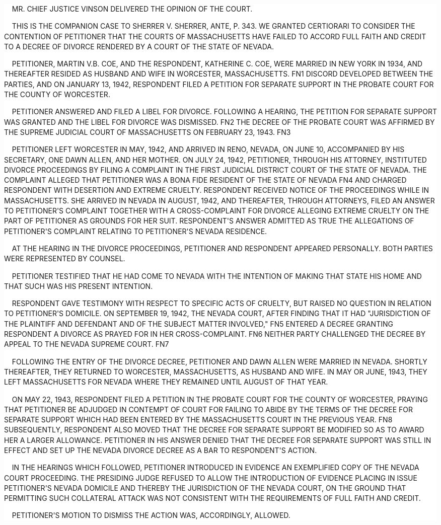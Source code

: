     MR. CHIEF JUSTICE VINSON DELIVERED THE OPINION OF THE COURT.

    THIS IS THE COMPANION CASE TO SHERRER V. SHERRER, ANTE, P. 343.  WE GRANTED CERTIORARI TO CONSIDER THE CONTENTION OF PETITIONER THAT THE COURTS OF MASSACHUSETTS HAVE FAILED TO ACCORD FULL FAITH AND CREDIT TO A DECREE OF DIVORCE RENDERED BY A COURT OF THE STATE OF NEVADA.

    PETITIONER, MARTIN V.B. COE, AND THE RESPONDENT, KATHERINE C. COE, WERE MARRIED IN NEW YORK IN 1934, AND THEREAFTER RESIDED AS HUSBAND AND WIFE IN WORCESTER, MASSACHUSETTS.  FN1  DISCORD DEVELOPED BETWEEN THE PARTIES, AND ON JANUARY 13, 1942, RESPONDENT FILED A PETITION FOR SEPARATE SUPPORT IN THE PROBATE COURT FOR THE COUNTY OF WORCESTER.

    PETITIONER ANSWERED AND FILED A LIBEL FOR DIVORCE.  FOLLOWING A HEARING, THE PETITION FOR SEPARATE SUPPORT WAS GRANTED AND THE LIBEL FOR DIVORCE WAS DISMISSED.  FN2  THE DECREE OF THE PROBATE COURT WAS AFFIRMED BY THE SUPREME JUDICIAL COURT OF MASSACHUSETTS ON FEBRUARY 23, 1943.  FN3

    PETITIONER LEFT WORCESTER IN MAY, 1942, AND ARRIVED IN RENO, NEVADA, ON JUNE 10, ACCOMPANIED BY HIS SECRETARY, ONE DAWN ALLEN, AND HER MOTHER.  ON JULY 24, 1942, PETITIONER, THROUGH HIS ATTORNEY, INSTITUTED DIVORCE PROCEEDINGS BY FILING A COMPLAINT IN THE FIRST JUDICIAL DISTRICT COURT OF THE STATE OF NEVADA.  THE COMPLAINT ALLEGED THAT PETITIONER WAS A BONA FIDE RESIDENT OF THE STATE OF NEVADA  FN4  AND CHARGED RESPONDENT WITH DESERTION AND EXTREME CRUELTY.  RESPONDENT RECEIVED NOTICE OF THE PROCEEDINGS WHILE IN MASSACHUSETTS.  SHE ARRIVED IN NEVADA IN AUGUST, 1942, AND THEREAFTER, THROUGH ATTORNEYS, FILED AN ANSWER TO PETITIONER'S COMPLAINT TOGETHER WITH A CROSS-COMPLAINT FOR DIVORCE ALLEGING EXTREME CRUELTY ON THE PART OF PETITIONER AS GROUNDS FOR HER SUIT.  RESPONDENT'S ANSWER ADMITTED AS TRUE THE ALLEGATIONS OF PETITIONER'S COMPLAINT RELATING TO PETITIONER'S NEVADA RESIDENCE.

    AT THE HEARING IN THE DIVORCE PROCEEDINGS, PETITIONER AND RESPONDENT APPEARED PERSONALLY.  BOTH PARTIES WERE REPRESENTED BY COUNSEL.

    PETITIONER TESTIFIED THAT HE HAD COME TO NEVADA WITH THE INTENTION OF MAKING THAT STATE HIS HOME AND THAT SUCH WAS HIS PRESENT INTENTION.

    RESPONDENT GAVE TESTIMONY WITH RESPECT TO SPECIFIC ACTS OF CRUELTY, BUT RAISED NO QUESTION IN RELATION TO PETITIONER'S DOMICILE.  ON SEPTEMBER 19, 1942, THE NEVADA COURT, AFTER FINDING THAT IT HAD "JURISDICTION OF THE PLAINTIFF AND DEFENDANT AND OF THE SUBJECT MATTER INVOLVED,"  FN5 ENTERED A DECREE GRANTING RESPONDENT A DIVORCE AS PRAYED FOR IN HER CROSS-COMPLAINT.  FN6  NEITHER PARTY CHALLENGED THE DECREE BY APPEAL TO THE NEVADA SUPREME COURT.  FN7

    FOLLOWING THE ENTRY OF THE DIVORCE DECREE, PETITIONER AND DAWN ALLEN WERE MARRIED IN NEVADA.  SHORTLY THEREAFTER, THEY RETURNED TO WORCESTER, MASSACHUSETTS, AS HUSBAND AND WIFE.  IN MAY OR JUNE, 1943, THEY LEFT MASSACHUSETTS FOR NEVADA WHERE THEY REMAINED UNTIL AUGUST OF THAT YEAR.

    ON MAY 22, 1943, RESPONDENT FILED A PETITION IN THE PROBATE COURT FOR THE COUNTY OF WORCESTER, PRAYING THAT PETITIONER BE ADJUDGED IN CONTEMPT OF COURT FOR FAILING TO ABIDE BY THE TERMS OF THE DECREE FOR SEPARATE SUPPORT WHICH HAD BEEN ENTERED BY THE MASSACHUSETTS COURT IN THE PREVIOUS YEAR.  FN8 SUBSEQUENTLY, RESPONDENT ALSO MOVED THAT THE DECREE FOR SEPARATE SUPPORT BE MODIFIED SO AS TO AWARD HER A LARGER ALLOWANCE.  PETITIONER IN HIS ANSWER DENIED THAT THE DECREE FOR SEPARATE SUPPORT WAS STILL IN EFFECT AND SET UP THE NEVADA DIVORCE DECREE AS A BAR TO RESPONDENT'S ACTION.

    IN THE HEARINGS WHICH FOLLOWED, PETITIONER INTRODUCED IN EVIDENCE AN EXEMPLIFIED COPY OF THE NEVADA COURT PROCEEDING.  THE PRESIDING JUDGE REFUSED TO ALLOW THE INTRODUCTION OF EVIDENCE PLACING IN ISSUE PETITIONER'S NEVADA DOMICILE AND THEREBY THE JURISDICTION OF THE NEVADA COURT, ON THE GROUND THAT PERMITTING SUCH COLLATERAL ATTACK WAS NOT CONSISTENT WITH THE REQUIREMENTS OF FULL FAITH AND CREDIT.

    PETITIONER'S MOTION TO DISMISS THE ACTION WAS, ACCORDINGLY, ALLOWED.
